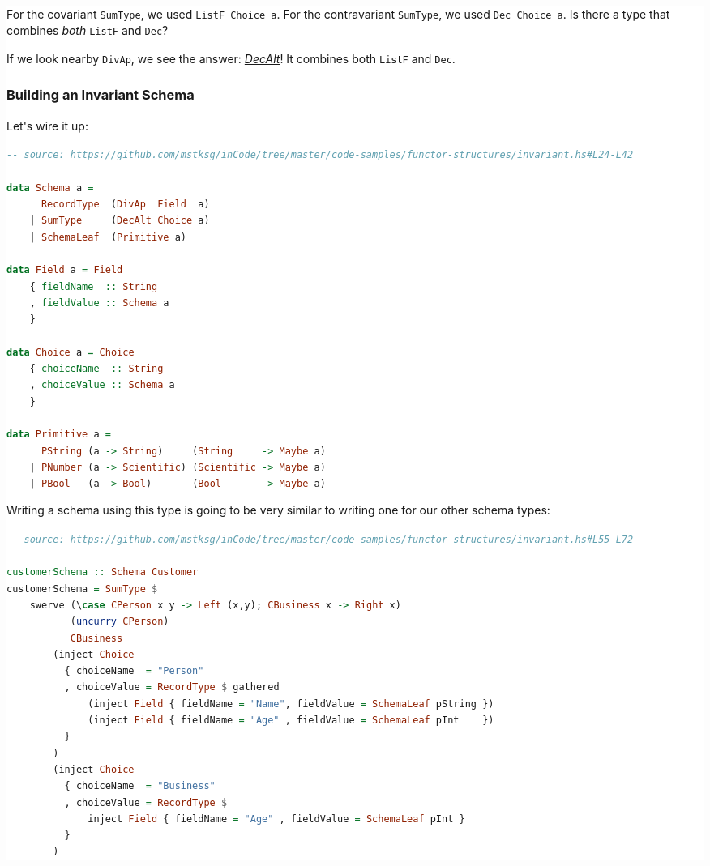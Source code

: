For the covariant `SumType`, we used `ListF Choice a`. For the contravariant
`SumType`, we used `Dec Choice a`. Is there a type that combines *both* `ListF`
and `Dec`?

If we look nearby `DivAp`, we see the answer:
*[DecAlt](https://hackage.haskell.org/package/functor-combinators/docs/Data-Functor-Invariant-DecAlt.html)*!
It combines both `ListF` and `Dec`.

### Building an Invariant Schema

Let's wire it up:

``` haskell
-- source: https://github.com/mstksg/inCode/tree/master/code-samples/functor-structures/invariant.hs#L24-L42

data Schema a =
      RecordType  (DivAp  Field  a)
    | SumType     (DecAlt Choice a)
    | SchemaLeaf  (Primitive a)

data Field a = Field
    { fieldName  :: String
    , fieldValue :: Schema a
    }

data Choice a = Choice
    { choiceName  :: String
    , choiceValue :: Schema a
    }

data Primitive a =
      PString (a -> String)     (String     -> Maybe a)
    | PNumber (a -> Scientific) (Scientific -> Maybe a)
    | PBool   (a -> Bool)       (Bool       -> Maybe a)
```

Writing a schema using this type is going to be very similar to writing one for
our other schema types:

``` haskell
-- source: https://github.com/mstksg/inCode/tree/master/code-samples/functor-structures/invariant.hs#L55-L72

customerSchema :: Schema Customer
customerSchema = SumType $
    swerve (\case CPerson x y -> Left (x,y); CBusiness x -> Right x)
           (uncurry CPerson)
           CBusiness
        (inject Choice
          { choiceName  = "Person"
          , choiceValue = RecordType $ gathered
              (inject Field { fieldName = "Name", fieldValue = SchemaLeaf pString })
              (inject Field { fieldName = "Age" , fieldValue = SchemaLeaf pInt    })
          }
        )
        (inject Choice
          { choiceName  = "Business"
          , choiceValue = RecordType $
              inject Field { fieldName = "Age" , fieldValue = SchemaLeaf pInt }
          }
        )
```

